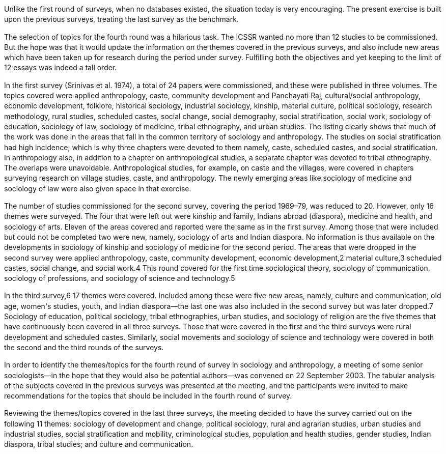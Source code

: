 Unlike the first round of surveys, when no databases existed, the situation today is very encouraging. The present exercise is built upon the previous surveys, treating the last survey as the benchmark.

The selection of topics for the fourth round was a hilarious task. The ICSSR wanted no more than 12 studies to be commissioned. But the hope was that it would update the information on the themes covered in the previous surveys, and also include new areas which have been taken up for research during the period under survey. Fulfilling both the objectives and yet keeping to the limit of 12 essays was indeed a tall order.

In the first survey (Srinivas et al. 1974), a total of 24 papers were commissioned, and these were published in three volumes. The topics covered were applied anthropology, caste, community development and Panchayati Raj, cultural/social anthropology, economic development, folklore, historical sociology, industrial sociology, kinship, material culture, political sociology, research methodology, rural studies, scheduled castes, social change, social demography, social stratification, social work, sociology of education, sociology of law, sociology of medicine, tribal ethnography, and urban studies. The listing clearly shows that much of the work was done in the areas that fall in the common territory of sociology and anthropology. The studies on social stratification had high incidence; which is why three chapters were devoted to them namely, caste, scheduled castes, and social stratification. In anthropology also, in addition to a chapter on anthropological studies, a separate chapter was devoted to tribal ethnography. The overlaps were unavoidable. Anthropological studies, for example, on caste and the villages, were covered in chapters surveying research on village studies, caste, and anthropology. The newly emerging areas like sociology of medicine and sociology of law were also given space in that exercise.

 The number of studies commissioned for the second survey, covering the period 1969–79, was reduced to 20. However, only 16 themes were surveyed. The four that were left out were kinship and family, Indians abroad (diaspora), medicine and health, and sociology of arts. Eleven of the areas covered and reported were the same as in the first survey. Among those that were included but could not be completed two were new, namely, sociology of arts and Indian diaspora. No information is thus available on the developments in sociology of kinship and sociology of medicine for the second period. The areas that were dropped in the second survey were applied anthropology, caste, community development, economic development,2 material culture,3 scheduled castes, social change, and social work.4 This round covered for the first time sociological theory, sociology of communication, sociology of professions, and sociology of science and technology.5

In the third survey,6 17 themes were covered. Included among these were five new areas, namely, culture and communication, old age, women's studies, youth, and Indian diaspora—the last one was also included in the second survey but was later dropped.7 Sociology of education, political sociology, tribal ethnographies, urban studies, and sociology of religion are the five themes that have continuously been covered in all three surveys. Those that were covered in the first and the third surveys were rural development and scheduled castes. Similarly, social movements and sociology of science and technology were covered in both the second and the third rounds of the surveys.

In order to identify the themes/topics for the fourth round of survey in sociology and anthropology, a meeting of some senior sociologists—in the hope that they would also be potential authors—was convened on 22 September 2003. The tabular analysis of the subjects covered in the previous surveys was presented at the meeting, and the participants were invited to make recommendations for the topics that should be included in the fourth round of survey.

Reviewing the themes/topics covered in the last three surveys, the meeting decided to have the survey carried out on the following 11 themes: sociology of development and change, political sociology, rural and agrarian studies, urban studies and industrial studies, social stratification and mobility, criminological studies, population and health studies, gender studies, Indian diaspora, tribal studies; and culture and communication.
